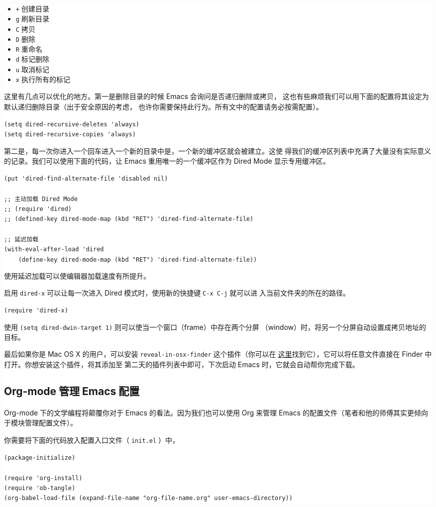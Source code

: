 -   `+` 创建目录
-   `g` 刷新目录
-   `C` 拷贝
-   `D` 删除
-   `R` 重命名
-   `d` 标记删除
-   `u` 取消标记
-   `x` 执行所有的标记

这里有几点可以优化的地方。第一是删除目录的时候 Emacs 会询问是否递归删除或拷贝，
这也有些麻烦我们可以用下面的配置将其设定为默认递归删除目录（出于安全原因的考虑，
也许你需要保持此行为。所有文中的配置请务必按需配置）。

    (setq dired-recursive-deletes 'always)
    (setq dired-recursive-copies 'always)

第二是，每一次你进入一个回车进入一个新的目录中是，一个新的缓冲区就会被建立。这使
得我们的缓冲区列表中充满了大量没有实际意义的记录。我们可以使用下面的代码，让
Emacs 重用唯一的一个缓冲区作为 Dired Mode 显示专用缓冲区。

    (put 'dired-find-alternate-file 'disabled nil)
   
    ;; 主动加载 Dired Mode
    ;; (require 'dired)
    ;; (defined-key dired-mode-map (kbd "RET") 'dired-find-alternate-file)
   
    ;; 延迟加载
    (with-eval-after-load 'dired
        (define-key dired-mode-map (kbd "RET") 'dired-find-alternate-file))

使用延迟加载可以使编辑器加载速度有所提升。

启用 `dired-x` 可以让每一次进入 Dired 模式时，使用新的快捷键 `C-x C-j` 就可以进
入当前文件夹的所在的路径。

    (require 'dired-x)

使用 `(setq dired-dwin-target 1)` 则可以使当一个窗口（frame）中存在两个分屏
（window）时，将另一个分屏自动设置成拷贝地址的目标。

最后如果你是 Mac OS X 的用户，可以安装 `reveal-in-osx-finder` 这个插件（你可以在
[这里](https://melpa.org/#/reveal-in-osx-finder)找到它），它可以将任意文件直接在 Finder 中打开。你想安装这个插件，将其添加至
第二天的插件列表中即可，下次启动 Emacs 时，它就会自动帮你完成下载。


<a id="orgc24092e"></a>

## Org-mode 管理 Emacs 配置

Org-mode 下的文学编程将颠覆你对于 Emacs 的看法。因为我们也可以使用 Org 来管理
Emacs 的配置文件（笔者和他的师傅其实更倾向于模块管理配置文件）。

你需要将下面的代码放入配置入口文件（ `init.el` ）中，

    (package-initialize)
   
    (require 'org-install)
    (require 'ob-tangle)
    (org-babel-load-file (expand-file-name "org-file-name.org" user-emacs-directory))
